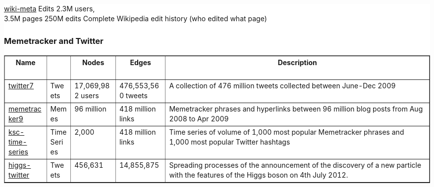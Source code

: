 <tr>
  <td><a href="http://http://snap.stanford.edu/data/wiki-meta.html">wiki-meta</a></td>
  <td>Edits</td>
  <td>2.3M users,<br>3.5M pages</td>
  <td>250M edits</td>
  <td>Complete Wikipedia edit history (who edited what page)</td>
</tr>
</table>


<a name="twitter"></a><h3>Memetracker and Twitter</h3>
<table id="datatab2" summary="Table of datasets" border=1>
<tr>
  <th>Name</th>
  <th><a href="http://http://snap.stanford.edu/data/#netTypes" style="color:white;">Type</a></th>
  <th>Nodes</th>
  <th>Edges</th>
  <th>Description</th>
</tr>
<tr>
  <td><a href="http://http://snap.stanford.edu/data/twitter7.html">twitter7</a></td>
  <td>Tweets</td>
  <td>17,069,982 users</td>
  <td>476,553,560 tweets</td>
  <td>A collection of 476 million tweets collected between June-Dec 2009</td>
</tr>
<tr>
  <td><a href="http://http://snap.stanford.edu/data/memetracker9.html">memetracker9</a></td>
  <td>Memes</td>
  <td>96 million</td>
  <td>418 million links</td>
  <td>Memetracker phrases and hyperlinks between 96 million blog posts from Aug 2008 to Apr 2009</td>
</tr>
<tr>
  <td><a href="http://http://snap.stanford.edu/data/volumeseries.html">ksc-time-series</a></td>
  <td>Time<br> Series</td>
  <td>2,000</td>
  <td>418 million links</td>
  <td>Time series of volume of 1,000 most popular Memetracker phrases and 1,000 most popular Twitter hashtags</td>
</tr>
<tr>
  <td><a href="http://http://snap.stanford.edu/data/higgs-twitter.html">higgs-twitter</a></td>
  <td>Tweets</td>
  <td>456,631</td>
  <td>14,855,875</td>
  <td>Spreading processes of the announcement of the discovery of a new particle with the features of the Higgs boson on 4th July 2012.</td>
</tr>
</table>


